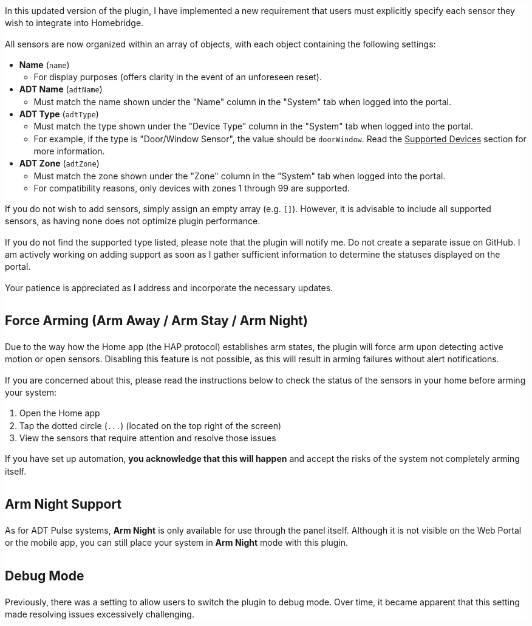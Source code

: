 In this updated version of the plugin, I have implemented a new requirement that users must explicitly specify each sensor they wish to integrate into Homebridge.

All sensors are now organized within an array of objects, with each object containing the following settings:
- __Name__ (`name`)
  - For display purposes (offers clarity in the event of an unforeseen reset).
- __ADT Name__ (`adtName`)
  - Must match the name shown under the "Name" column in the "System" tab when logged into the portal.
- __ADT Type__ (`adtType`)
  - Must match the type shown under the "Device Type" column in the "System" tab when logged into the portal.
  - For example, if the type is "Door/Window Sensor", the value should be `doorWindow`. Read the [Supported Devices](#supported-devices) section for more information.
- __ADT Zone__ (`adtZone`)
  - Must match the zone shown under the "Zone" column in the "System" tab when logged into the portal.
  - For compatibility reasons, only devices with zones 1 through 99 are supported.

If you do not wish to add sensors, simply assign an empty array (e.g. `[]`). However, it is advisable to include all supported sensors, as having none does not optimize plugin performance.

If you do not find the supported type listed, please note that the plugin will notify me. Do not create a separate issue on GitHub. I am actively working on adding support as soon as I gather sufficient information to determine the statuses displayed on the portal.

Your patience is appreciated as I address and incorporate the necessary updates.

## Force Arming (Arm Away / Arm Stay / Arm Night)
Due to the way how the Home app (the HAP protocol) establishes arm states, the plugin will force arm upon detecting active motion or open sensors. Disabling this feature is not possible, as this will result in arming failures without alert notifications.

If you are concerned about this, please read the instructions below to check the status of the sensors in your home before arming your system:

1. Open the Home app
2. Tap the dotted circle (`...`) (located on the top right of the screen)
3. View the sensors that require attention and resolve those issues

If you have set up automation, __you acknowledge that this will happen__ and accept the risks of the system not completely arming itself.

## Arm Night Support
As for ADT Pulse systems, __Arm Night__ is only available for use through the panel itself. Although it is not visible on the Web Portal or the mobile app, you can still place your system in __Arm Night__ mode with this plugin.

## Debug Mode
Previously, there was a setting to allow users to switch the plugin to debug mode. Over time, it became apparent that this setting made resolving issues excessively challenging.
